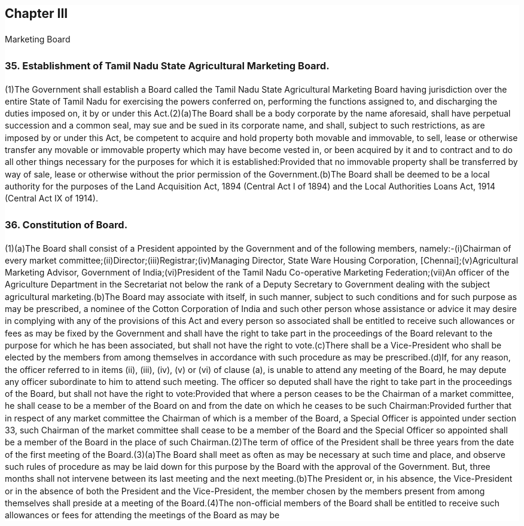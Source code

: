 ## Chapter III  
Marketing Board

### 35. Establishment of Tamil Nadu State Agricultural Marketing Board.

(1)The Government shall establish a Board called the Tamil Nadu State
Agricultural Marketing Board having jurisdiction over the entire State of
Tamil Nadu for exercising the powers conferred on, performing the functions
assigned to, and discharging the duties imposed on, it by or under this
Act.(2)(a)The Board shall be a body corporate by the name aforesaid, shall
have perpetual succession and a common seal, may sue and be sued in its
corporate name, and shall, subject to such restrictions, as are imposed by or
under this Act, be competent to acquire and hold property both movable and
immovable, to sell, lease or otherwise transfer any movable or immovable
property which may have become vested in, or been acquired by it and to
contract and to do all other things necessary for the purposes for which it is
established:Provided that no immovable property shall be transferred by way of
sale, lease or otherwise without the prior permission of the Government.(b)The
Board shall be deemed to be a local authority for the purposes of the Land
Acquisition Act, 1894 (Central Act I of 1894) and the Local Authorities Loans
Act, 1914 (Central Act IX of 1914).

### 36. Constitution of Board.

(1)(a)The Board shall consist of a President appointed by the Government and
of the following members, namely:-(i)Chairman of every market
committee;(ii)Director;(iii)Registrar;(iv)Managing Director, State Ware
Housing Corporation, [Chennai];(v)Agricultural Marketing Advisor, Government
of India;(vi)President of the Tamil Nadu Co-operative Marketing
Federation;(vii)An officer of the Agriculture Department in the Secretariat
not below the rank of a Deputy Secretary to Government dealing with the
subject agricultural marketing.(b)The Board may associate with itself, in such
manner, subject to such conditions and for such purpose as may be prescribed,
a nominee of the Cotton Corporation of India and such other person whose
assistance or advice it may desire in complying with any of the provisions of
this Act and every person so associated shall be entitled to receive such
allowances or fees as may be fixed by the Government and shall have the right
to take part in the proceedings of the Board relevant to the purpose for which
he has been associated, but shall not have the right to vote.(c)There shall be
a Vice-President who shall be elected by the members from among themselves in
accordance with such procedure as may be prescribed.(d)If, for any reason, the
officer referred to in items (ii), (iii), (iv), (v) or (vi) of clause (a), is
unable to attend any meeting of the Board, he may depute any officer
subordinate to him to attend such meeting. The officer so deputed shall have
the right to take part in the proceedings of the Board, but shall not have the
right to vote:Provided that where a person ceases to be the Chairman of a
market committee, he shall cease to be a member of the Board on and from the
date on which he ceases to be such Chairman:Provided further that in respect
of any market committee the Chairman of which is a member of the Board, a
Special Officer is appointed under section 33, such Chairman of the market
committee shall cease to be a member of the Board and the Special Officer so
appointed shall be a member of the Board in the place of such Chairman.(2)The
term of office of the President shall be three years from the date of the
first meeting of the Board.(3)(a)The Board shall meet as often as may be
necessary at such time and place, and observe such rules of procedure as may
be laid down for this purpose by the Board with the approval of the
Government. But, three months shall not intervene between its last meeting and
the next meeting.(b)The President or, in his absence, the Vice-President or in
the absence of both the President and the Vice-President, the member chosen by
the members present from among themselves shall preside at a meeting of the
Board.(4)The non-official members of the Board shall be entitled to receive
such allowances or fees for attending the meetings of the Board as may be